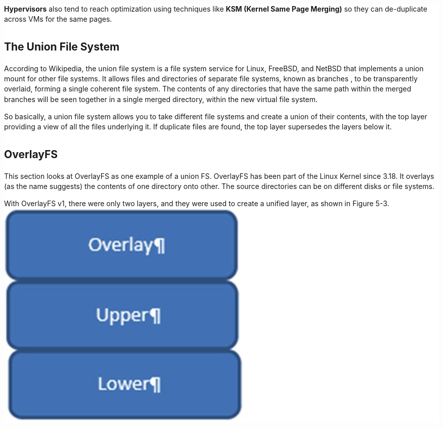 **Hypervisors** also tend to reach optimization using techniques like **KSM (Kernel Same Page Merging)** so they can 
de-duplicate across VMs for the same pages.


## The Union File System
According to Wikipedia, the union file system is a file system service for Linux, FreeBSD, and NetBSD that implements 
a union mount for other file systems. It allows files and directories of separate file systems, known as branches , 
to be transparently overlaid, forming a single coherent file system. The contents of any directories that have the 
same path within the merged branches will be seen together in a single merged directory, within the new virtual file 
system.

So basically, a union file system allows you to take different file systems and create a union of their contents, 
with the top layer providing a view of all the files underlying it. If duplicate files are found, the top layer 
supersedes the layers below it.

## OverlayFS
This section looks at OverlayFS as one example of a union FS. OverlayFS has been part of the Linux Kernel since 3.18. 
It overlays (as the name suggests) the contents of one directory onto other. The source directories can be on 
different disks or file systems.

With OverlayFS v1, there were only two layers, and they were used to create a unified layer, as shown in Figure 5-3.
![Figure 5-3OverlayFS v1 with two layers (upper and lower)](img_12.png)
